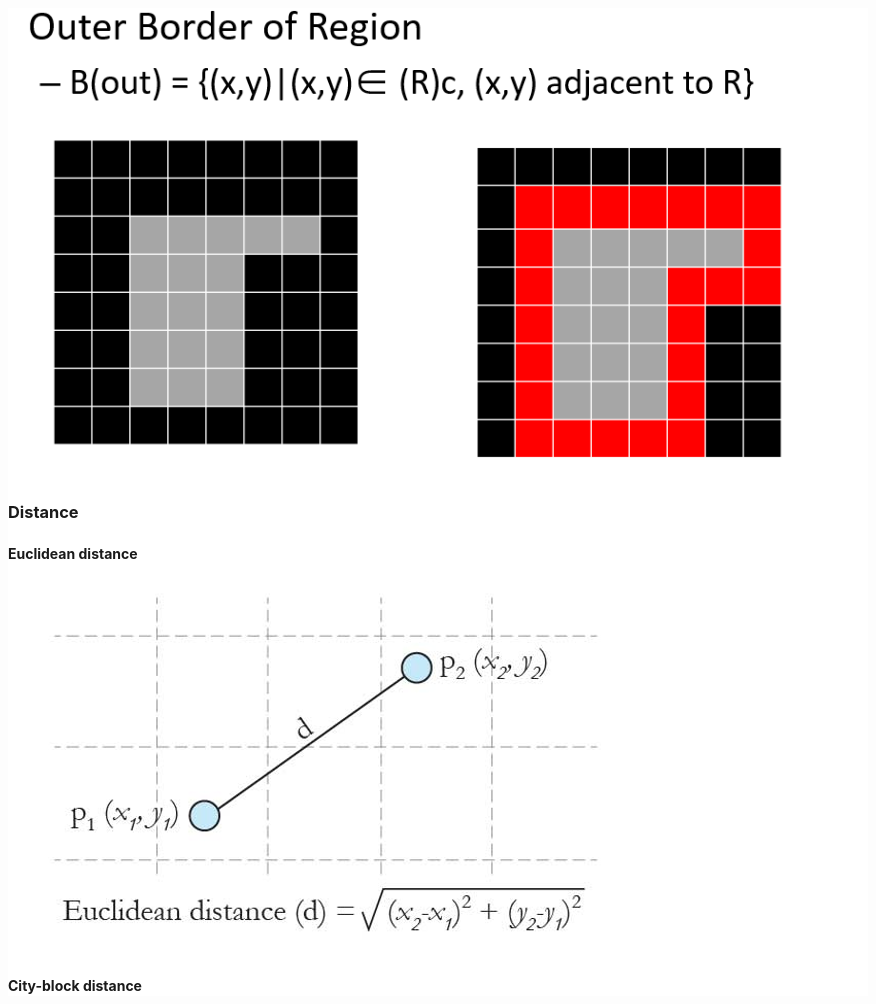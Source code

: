 ![image-20231218164253702](.\images\image-20231218164253702.png)

### Distance

#### Euclidean distance 

![image-20231218164614644](.\images\image-20231218164614644.png)

#### City-block distance
